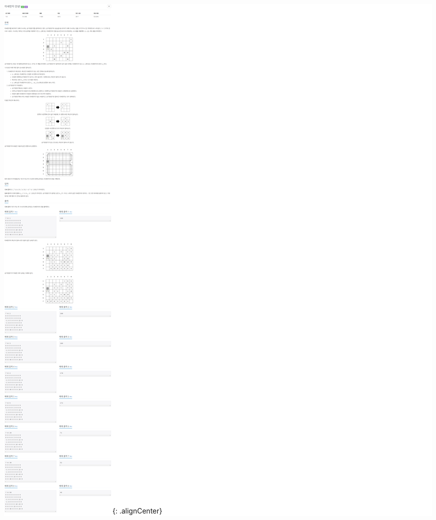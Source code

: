 ![Problem](/assets/images/2020-09-28-21-00-14_2020-09-28-problem_solving_10.md.png){: .alignCenter}

